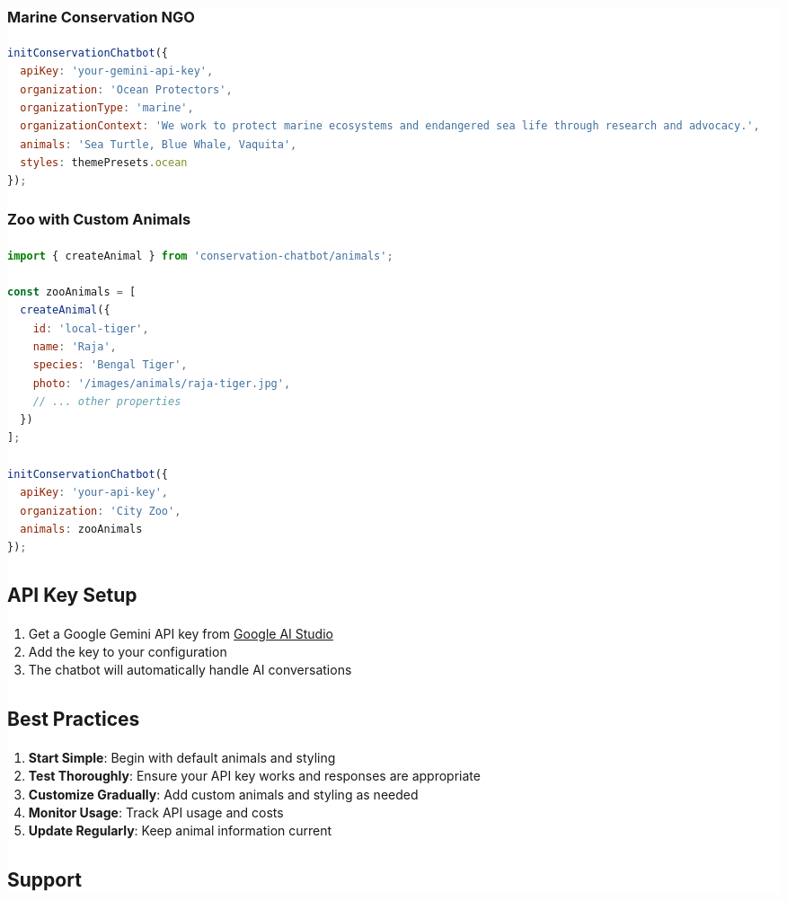 
### Marine Conservation NGO
```javascript
initConservationChatbot({
  apiKey: 'your-gemini-api-key',
  organization: 'Ocean Protectors',
  organizationType: 'marine',
  organizationContext: 'We work to protect marine ecosystems and endangered sea life through research and advocacy.',
  animals: 'Sea Turtle, Blue Whale, Vaquita',
  styles: themePresets.ocean
});
```

### Zoo with Custom Animals
```javascript
import { createAnimal } from 'conservation-chatbot/animals';

const zooAnimals = [
  createAnimal({
    id: 'local-tiger',
    name: 'Raja',
    species: 'Bengal Tiger',
    photo: '/images/animals/raja-tiger.jpg',
    // ... other properties
  })
];

initConservationChatbot({
  apiKey: 'your-api-key',
  organization: 'City Zoo',
  animals: zooAnimals
});
```

## API Key Setup

1. Get a Google Gemini API key from [Google AI Studio](https://makersuite.google.com/app/apikey)
2. Add the key to your configuration
3. The chatbot will automatically handle AI conversations

## Best Practices

1. **Start Simple**: Begin with default animals and styling
2. **Test Thoroughly**: Ensure your API key works and responses are appropriate
3. **Customize Gradually**: Add custom animals and styling as needed
4. **Monitor Usage**: Track API usage and costs
5. **Update Regularly**: Keep animal information current

## Support
